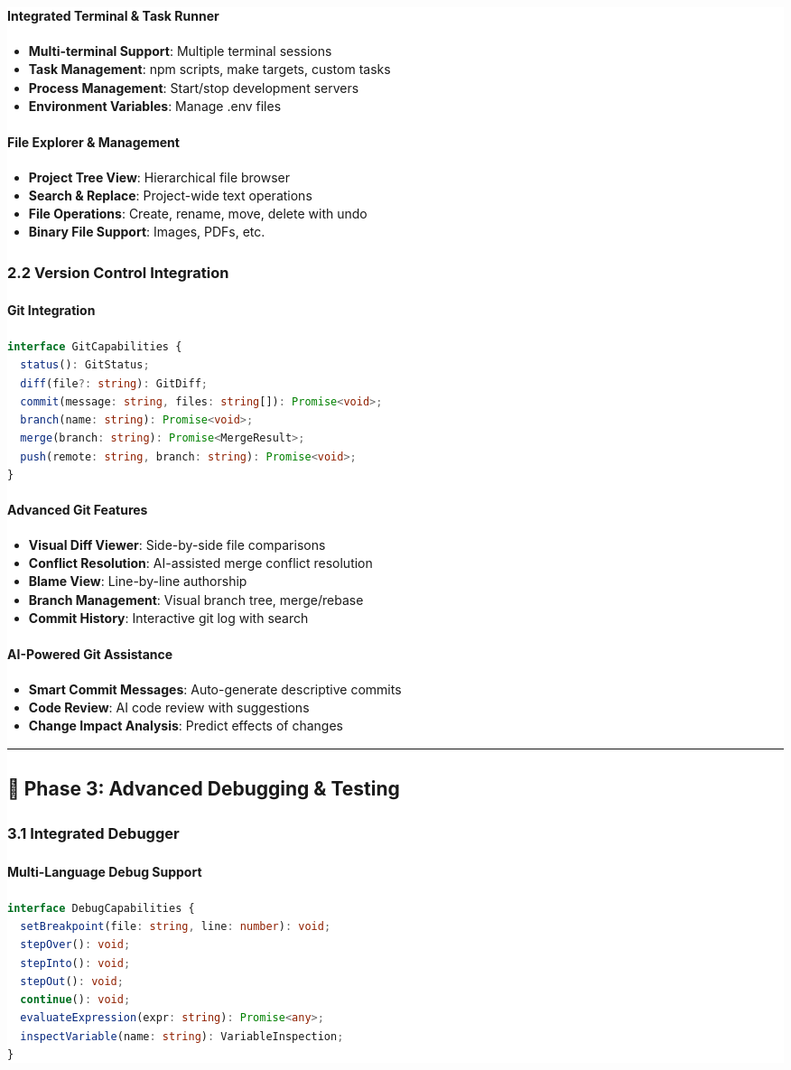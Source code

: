#### **Integrated Terminal & Task Runner**
- **Multi-terminal Support**: Multiple terminal sessions
- **Task Management**: npm scripts, make targets, custom tasks
- **Process Management**: Start/stop development servers
- **Environment Variables**: Manage .env files

#### **File Explorer & Management**
- **Project Tree View**: Hierarchical file browser
- **Search & Replace**: Project-wide text operations
- **File Operations**: Create, rename, move, delete with undo
- **Binary File Support**: Images, PDFs, etc.

### 2.2 **Version Control Integration**

#### **Git Integration**
```typescript
interface GitCapabilities {
  status(): GitStatus;
  diff(file?: string): GitDiff;
  commit(message: string, files: string[]): Promise<void>;
  branch(name: string): Promise<void>;
  merge(branch: string): Promise<MergeResult>;
  push(remote: string, branch: string): Promise<void>;
}
```

#### **Advanced Git Features**
- **Visual Diff Viewer**: Side-by-side file comparisons
- **Conflict Resolution**: AI-assisted merge conflict resolution
- **Blame View**: Line-by-line authorship
- **Branch Management**: Visual branch tree, merge/rebase
- **Commit History**: Interactive git log with search

#### **AI-Powered Git Assistance**
- **Smart Commit Messages**: Auto-generate descriptive commits
- **Code Review**: AI code review with suggestions
- **Change Impact Analysis**: Predict effects of changes

---

## 🎯 **Phase 3: Advanced Debugging & Testing**

### 3.1 **Integrated Debugger**

#### **Multi-Language Debug Support**
```typescript
interface DebugCapabilities {
  setBreakpoint(file: string, line: number): void;
  stepOver(): void;
  stepInto(): void;
  stepOut(): void;
  continue(): void;
  evaluateExpression(expr: string): Promise<any>;
  inspectVariable(name: string): VariableInspection;
}
```
